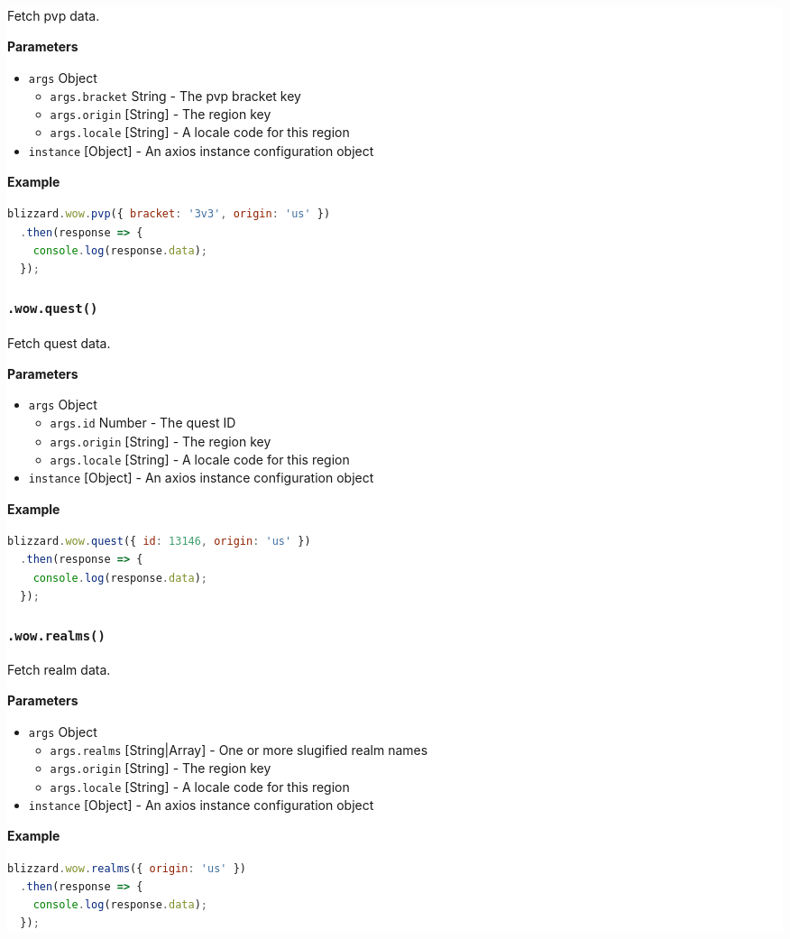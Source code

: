 Fetch pvp data.

**Parameters**

-   `args` Object
    -   `args.bracket` String - The pvp bracket key
    -   `args.origin` [String] - The region key
    -   `args.locale` [String] - A locale code for this region
-   `instance` [Object] - An axios instance configuration object

**Example**

```javascript
blizzard.wow.pvp({ bracket: '3v3', origin: 'us' })
  .then(response => {
    console.log(response.data);
  });
```

### `.wow.quest()`

Fetch quest data.

**Parameters**

-   `args` Object
    -   `args.id` Number - The quest ID
    -   `args.origin` [String] - The region key
    -   `args.locale` [String] - A locale code for this region
-   `instance` [Object] - An axios instance configuration object

**Example**

```javascript
blizzard.wow.quest({ id: 13146, origin: 'us' })
  .then(response => {
    console.log(response.data);
  });
```

### `.wow.realms()`

Fetch realm data.

**Parameters**

-   `args` Object
    -   `args.realms` [String|Array] - One or more slugified realm names
    -   `args.origin` [String] - The region key
    -   `args.locale` [String] - A locale code for this region
-   `instance` [Object] - An axios instance configuration object

**Example**

```javascript
blizzard.wow.realms({ origin: 'us' })
  .then(response => {
    console.log(response.data);
  });
```
